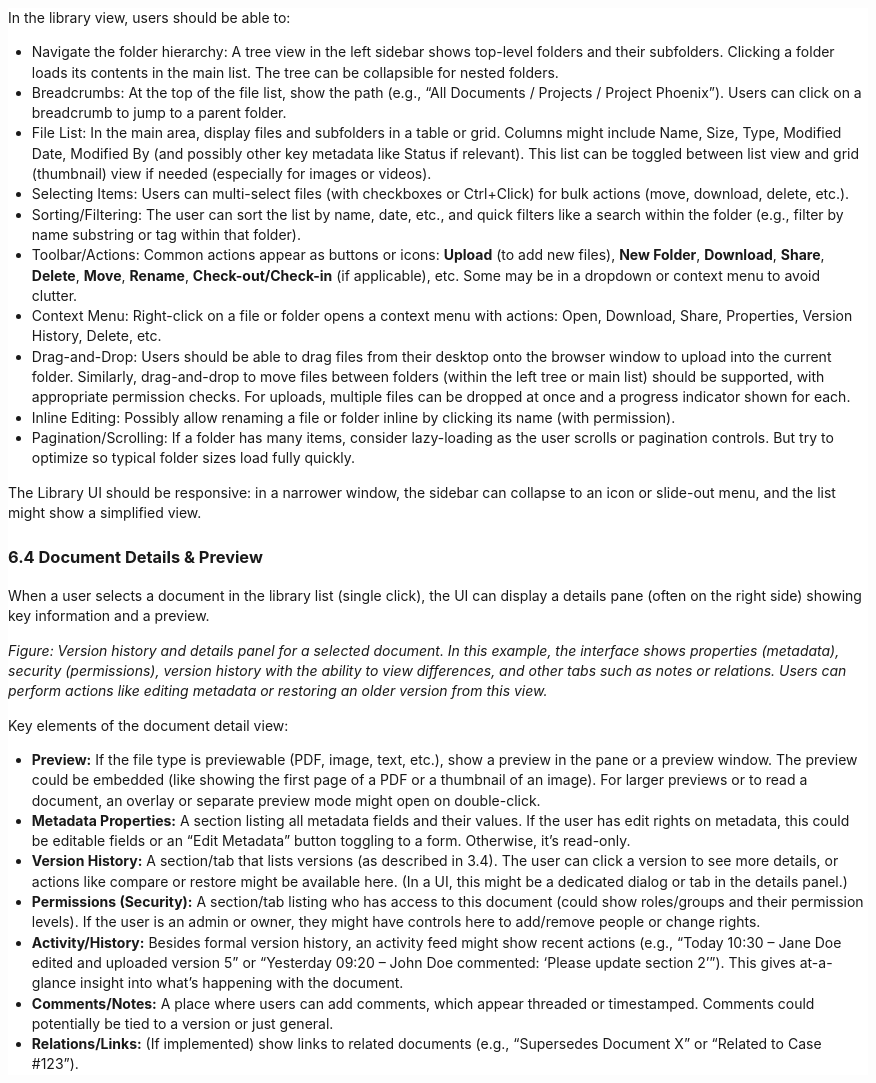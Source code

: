 In the library view, users should be able to:

- Navigate the folder hierarchy: A tree view in the left sidebar shows top-level folders and their subfolders. Clicking a folder loads its contents in the main list. The tree can be collapsible for nested folders.
- Breadcrumbs: At the top of the file list, show the path (e.g., “All Documents / Projects / Project Phoenix”). Users can click on a breadcrumb to jump to a parent folder.
- File List: In the main area, display files and subfolders in a table or grid. Columns might include Name, Size, Type, Modified Date, Modified By (and possibly other key metadata like Status if relevant). This list can be toggled between list view and grid (thumbnail) view if needed (especially for images or videos).
- Selecting Items: Users can multi-select files (with checkboxes or Ctrl+Click) for bulk actions (move, download, delete, etc.).
- Sorting/Filtering: The user can sort the list by name, date, etc., and quick filters like a search within the folder (e.g., filter by name substring or tag within that folder).
- Toolbar/Actions: Common actions appear as buttons or icons: **Upload** (to add new files), **New Folder**, **Download**, **Share**, **Delete**, **Move**, **Rename**, **Check-out/Check-in** (if applicable), etc. Some may be in a dropdown or context menu to avoid clutter.
- Context Menu: Right-click on a file or folder opens a context menu with actions: Open, Download, Share, Properties, Version History, Delete, etc.
- Drag-and-Drop: Users should be able to drag files from their desktop onto the browser window to upload into the current folder. Similarly, drag-and-drop to move files between folders (within the left tree or main list) should be supported, with appropriate permission checks. For uploads, multiple files can be dropped at once and a progress indicator shown for each.
- Inline Editing: Possibly allow renaming a file or folder inline by clicking its name (with permission).
- Pagination/Scrolling: If a folder has many items, consider lazy-loading as the user scrolls or pagination controls. But try to optimize so typical folder sizes load fully quickly.

The Library UI should be responsive: in a narrower window, the sidebar can collapse to an icon or slide-out menu, and the list might show a simplified view.

### 6.4 Document Details & Preview

When a user selects a document in the library list (single click), the UI can display a details pane (often on the right side) showing key information and a preview.

&#x20;_Figure: Version history and details panel for a selected document. In this example, the interface shows properties (metadata), security (permissions), version history with the ability to view differences, and other tabs such as notes or relations. Users can perform actions like editing metadata or restoring an older version from this view._

Key elements of the document detail view:

- **Preview:** If the file type is previewable (PDF, image, text, etc.), show a preview in the pane or a preview window. The preview could be embedded (like showing the first page of a PDF or a thumbnail of an image). For larger previews or to read a document, an overlay or separate preview mode might open on double-click.
- **Metadata Properties:** A section listing all metadata fields and their values. If the user has edit rights on metadata, this could be editable fields or an “Edit Metadata” button toggling to a form. Otherwise, it’s read-only.
- **Version History:** A section/tab that lists versions (as described in 3.4). The user can click a version to see more details, or actions like compare or restore might be available here. (In a UI, this might be a dedicated dialog or tab in the details panel.)
- **Permissions (Security):** A section/tab listing who has access to this document (could show roles/groups and their permission levels). If the user is an admin or owner, they might have controls here to add/remove people or change rights.
- **Activity/History:** Besides formal version history, an activity feed might show recent actions (e.g., “Today 10:30 – Jane Doe edited and uploaded version 5” or “Yesterday 09:20 – John Doe commented: ‘Please update section 2’”). This gives at-a-glance insight into what’s happening with the document.
- **Comments/Notes:** A place where users can add comments, which appear threaded or timestamped. Comments could potentially be tied to a version or just general.
- **Relations/Links:** (If implemented) show links to related documents (e.g., “Supersedes Document X” or “Related to Case #123”).